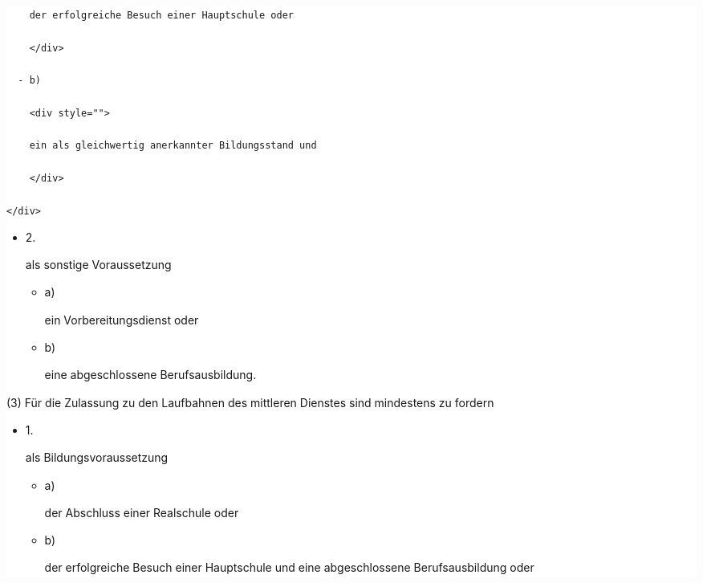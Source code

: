         der erfolgreiche Besuch einer Hauptschule oder
        
        </div>
    
      - b)
        
        <div style="">
        
        ein als gleichwertig anerkannter Bildungsstand und
        
        </div>
    
    </div>

  - 2\.
    
    <div style="">
    
    als sonstige Voraussetzung
    
      - a)
        
        <div style="">
        
        ein Vorbereitungsdienst oder
        
        </div>
    
      - b)
        
        <div style="">
        
        eine abgeschlossene Berufsausbildung.
        
        </div>
    
    </div>

</div>

<div class="jurAbsatz">

(3) Für die Zulassung zu den Laufbahnen des mittleren Dienstes sind
mindestens zu fordern

  - 1\.
    
    <div style="">
    
    als Bildungsvoraussetzung
    
      - a)
        
        <div style="">
        
        der Abschluss einer Realschule oder
        
        </div>
    
      - b)
        
        <div style="">
        
        der erfolgreiche Besuch einer Hauptschule und eine
        abgeschlossene Berufsausbildung oder
        
